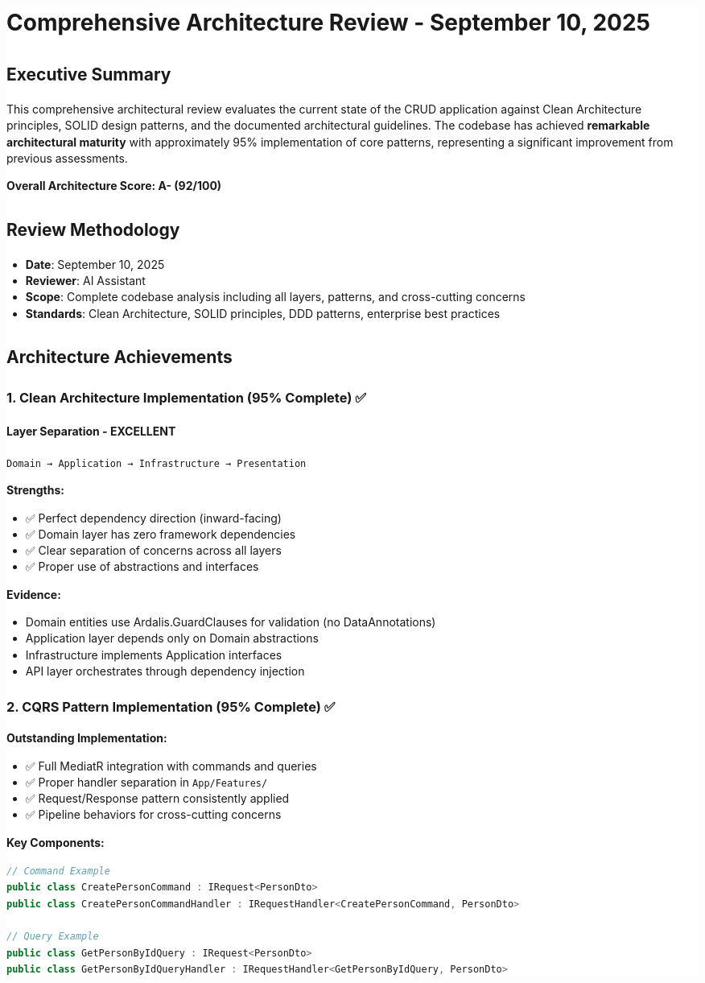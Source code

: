 # Comprehensive Architecture Review - September 10, 2025

## Executive Summary

This comprehensive architectural review evaluates the current state of the CRUD application against Clean Architecture principles, SOLID design patterns, and the documented architectural guidelines. The codebase has achieved **remarkable architectural maturity** with approximately 95% implementation of core patterns, representing a significant improvement from previous assessments.

**Overall Architecture Score: A- (92/100)**

## Review Methodology

- **Date**: September 10, 2025
- **Reviewer**: AI Assistant
- **Scope**: Complete codebase analysis including all layers, patterns, and cross-cutting concerns
- **Standards**: Clean Architecture, SOLID principles, DDD patterns, enterprise best practices

## Architecture Achievements

### 1. Clean Architecture Implementation (95% Complete) ✅

#### Layer Separation - EXCELLENT
```
Domain → Application → Infrastructure → Presentation
```

**Strengths:**
- ✅ Perfect dependency direction (inward-facing)
- ✅ Domain layer has zero framework dependencies
- ✅ Clear separation of concerns across all layers
- ✅ Proper use of abstractions and interfaces

**Evidence:**
- Domain entities use Ardalis.GuardClauses for validation (no DataAnnotations)
- Application layer depends only on Domain abstractions
- Infrastructure implements Application interfaces
- API layer orchestrates through dependency injection

### 2. CQRS Pattern Implementation (95% Complete) ✅

**Outstanding Implementation:**
- ✅ Full MediatR integration with commands and queries
- ✅ Proper handler separation in `App/Features/`
- ✅ Request/Response pattern consistently applied
- ✅ Pipeline behaviors for cross-cutting concerns

**Key Components:**
```csharp
// Command Example
public class CreatePersonCommand : IRequest<PersonDto>
public class CreatePersonCommandHandler : IRequestHandler<CreatePersonCommand, PersonDto>

// Query Example  
public class GetPersonByIdQuery : IRequest<PersonDto>
public class GetPersonByIdQueryHandler : IRequestHandler<GetPersonByIdQuery, PersonDto>
```

